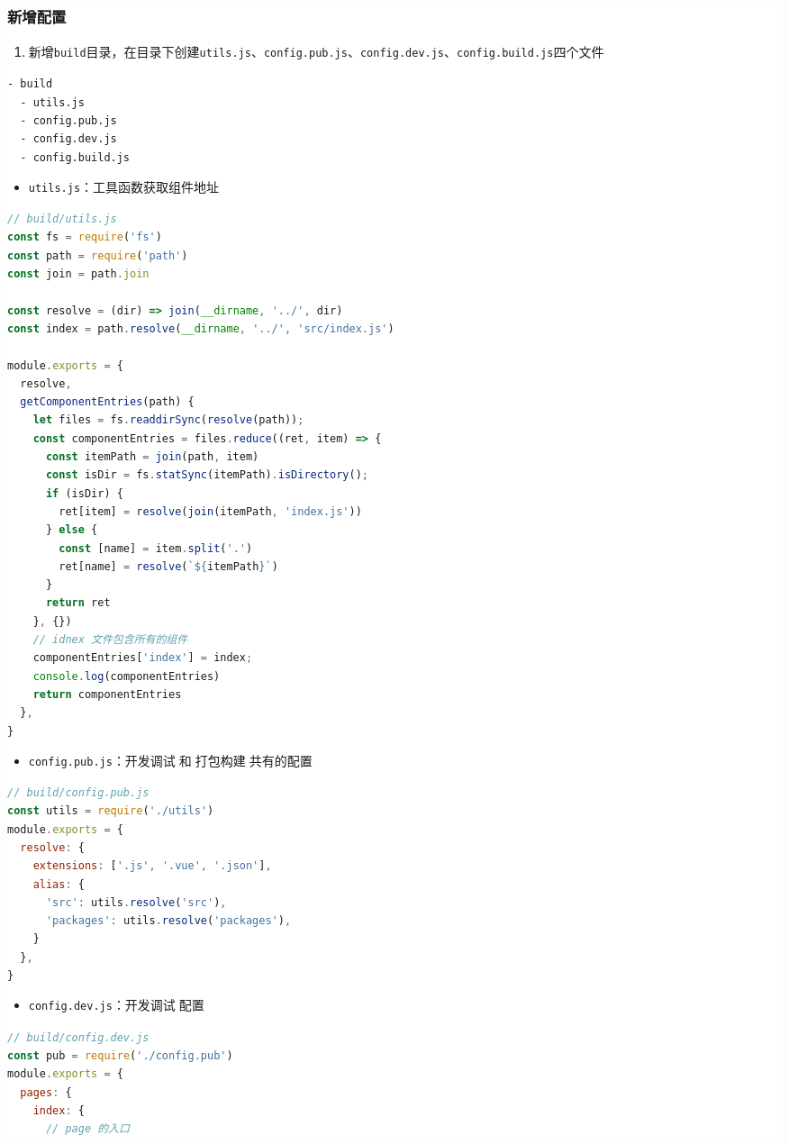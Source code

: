 ### 新增配置
1. 新增`build`目录，在目录下创建`utils.js`、`config.pub.js`、`config.dev.js`、`config.build.js`四个文件
```
- build
  - utils.js
  - config.pub.js
  - config.dev.js
  - config.build.js
```

- `utils.js`：工具函数获取组件地址
```js
// build/utils.js
const fs = require('fs')
const path = require('path')
const join = path.join

const resolve = (dir) => join(__dirname, '../', dir)
const index = path.resolve(__dirname, '../', 'src/index.js')

module.exports = {
  resolve,
  getComponentEntries(path) {
    let files = fs.readdirSync(resolve(path));
    const componentEntries = files.reduce((ret, item) => {
      const itemPath = join(path, item)
      const isDir = fs.statSync(itemPath).isDirectory();
      if (isDir) {
        ret[item] = resolve(join(itemPath, 'index.js'))
      } else {
        const [name] = item.split('.')
        ret[name] = resolve(`${itemPath}`)
      }
      return ret
    }, {})
    // idnex 文件包含所有的组件
    componentEntries['index'] = index;
    console.log(componentEntries)
    return componentEntries
  },
}
```

- `config.pub.js`：开发调试 和 打包构建 共有的配置
```js
// build/config.pub.js
const utils = require('./utils')
module.exports = {
  resolve: {
    extensions: ['.js', '.vue', '.json'],
    alias: {
      'src': utils.resolve('src'),              
      'packages': utils.resolve('packages'),  
    }
  },
}
```
- `config.dev.js`：开发调试 配置
```js
// build/config.dev.js
const pub = require('./config.pub')
module.exports = {
  pages: {
    index: {
      // page 的入口
```
